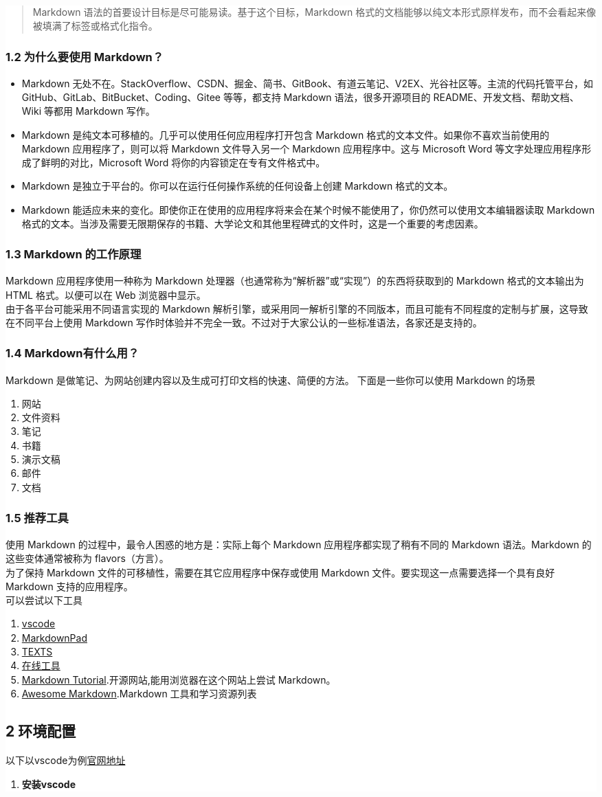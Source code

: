 >Markdown 语法的首要设计目标是尽可能易读。基于这个目标，Markdown 格式的文档能够以纯文本形式原样发布，而不会看起来像被填满了标签或格式化指令。

### 1.2 为什么要使用 Markdown？

* Markdown 无处不在。StackOverflow、CSDN、掘金、简书、GitBook、有道云笔记、V2EX、光谷社区等。主流的代码托管平台，如 GitHub、GitLab、BitBucket、Coding、Gitee 等等，都支持 Markdown 语法，很多开源项目的 README、开发文档、帮助文档、Wiki 等都用 Markdown 写作。

* Markdown 是纯文本可移植的。几乎可以使用任何应用程序打开包含 Markdown 格式的文本文件。如果你不喜欢当前使用的 Markdown 应用程序了，则可以将 Markdown 文件导入另一个 Markdown 应用程序中。这与 Microsoft Word 等文字处理应用程序形成了鲜明的对比，Microsoft Word 将你的内容锁定在专有文件格式中。

* Markdown 是独立于平台的。你可以在运行任何操作系统的任何设备上创建 Markdown 格式的文本。

* Markdown 能适应未来的变化。即使你正在使用的应用程序将来会在某个时候不能使用了，你仍然可以使用文本编辑器读取 Markdown 格式的文本。当涉及需要无限期保存的书籍、大学论文和其他里程碑式的文件时，这是一个重要的考虑因素。

### 1.3 Markdown 的工作原理

Markdown 应用程序使用一种称为 Markdown 处理器（也通常称为“解析器”或“实现”）的东西将获取到的 Markdown 格式的文本输出为 HTML 格式。以便可以在 Web 浏览器中显示。  
由于各平台可能采用不同语言实现的 Markdown 解析引擎，或采用同一解析引擎的不同版本，而且可能有不同程度的定制与扩展，这导致在不同平台上使用 Markdown 写作时体验并不完全一致。不过对于大家公认的一些标准语法，各家还是支持的。

### 1.4 Markdown有什么用？

Markdown 是做笔记、为网站创建内容以及生成可打印文档的快速、简便的方法。
下面是一些你可以使用 Markdown 的场景
1. 网站
2. 文件资料
3. 笔记
4. 书籍
5. 演示文稿
6. 邮件
7. 文档

### 1.5 推荐工具

使用 Markdown 的过程中，最令人困惑的地方是：实际上每个 Markdown 应用程序都实现了稍有不同的 Markdown 语法。Markdown 的这些变体通常被称为 flavors（方言）。  
为了保持 Markdown 文件的可移植性，需要在其它应用程序中保存或使用 Markdown 文件。要实现这一点需要选择一个具有良好 Markdown 支持的应用程序。   
可以尝试以下工具  
1. [vscode](https://code.visualstudio.com/)  
2. [MarkdownPad](http://markdownpad.com/)  
3. [TEXTS](http://www.texts.io/)  
4. [在线工具](https://markdown.com.cn/editor/)  
5. [Markdown Tutorial](https://www.markdowntutorial.com/).开源网站,能用浏览器在这个网站上尝试 Markdown。  
6. [Awesome Markdown](https://github.com/mundimark/awesome-markdown).Markdown 工具和学习资源列表

## 2 环境配置

以下以vscode为例[官网地址](https://code.visualstudio.com/)

1. **安装vscode**

